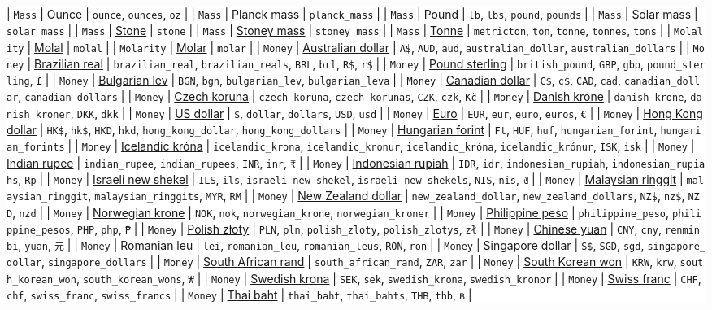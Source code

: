 | `Mass` | [Ounce](https://en.wikipedia.org/wiki/Ounce) | `ounce`, `ounces`, `oz` |
| `Mass` | [Planck mass](https://en.wikipedia.org/wiki/Planck_mass) | `planck_mass` |
| `Mass` | [Pound](https://en.wikipedia.org/wiki/Pound_(mass)) | `lb`, `lbs`, `pound`, `pounds` |
| `Mass` | [Solar mass](https://en.wikipedia.org/wiki/Sun) | `solar_mass` |
| `Mass` | [Stone](https://en.wikipedia.org/wiki/Stone_(unit)) | `stone` |
| `Mass` | [Stoney mass](https://en.wikipedia.org/wiki/Stoney_units) | `stoney_mass` |
| `Mass` | [Tonne](https://en.wikipedia.org/wiki/Tonne) | `metricton`, `ton`, `tonne`, `tonnes`, `tons` |
| `Molality` | [Molal](https://en.wikipedia.org/wiki/Molality) | `molal` |
| `Molarity` | [Molar](https://en.wikipedia.org/wiki/Molar_concentration) | `molar` |
| `Money` | [Australian dollar](https://en.wikipedia.org/wiki/Australian_dollar) | `A$`, `AUD`, `aud`, `australian_dollar`, `australian_dollars` |
| `Money` | [Brazilian real](https://en.wikipedia.org/wiki/Brazilian_real) | `brazilian_real`, `brazilian_reals`, `BRL`, `brl`, `R$`, `r$` |
| `Money` | [Pound sterling](https://en.wikipedia.org/wiki/Pound_sterling) | `british_pound`, `GBP`, `gbp`, `pound_sterling`, `£` |
| `Money` | [Bulgarian lev](https://en.wikipedia.org/wiki/Bulgarian_lev) | `BGN`, `bgn`, `bulgarian_lev`, `bulgarian_leva` |
| `Money` | [Canadian dollar](https://en.wikipedia.org/wiki/Canadian_dollar) | `C$`, `c$`, `CAD`, `cad`, `canadian_dollar`, `canadian_dollars` |
| `Money` | [Czech koruna](https://en.wikipedia.org/wiki/Czech_koruna) | `czech_koruna`, `czech_korunas`, `CZK`, `czk`, `Kč` |
| `Money` | [Danish krone](https://en.wikipedia.org/wiki/Danish_krone) | `danish_krone`, `danish_kroner`, `DKK`, `dkk` |
| `Money` | [US dollar](https://en.wikipedia.org/wiki/United_States_dollar) | `$`, `dollar`, `dollars`, `USD`, `usd` |
| `Money` | [Euro](https://en.wikipedia.org/wiki/Euro) | `EUR`, `eur`, `euro`, `euros`, `€` |
| `Money` | [Hong Kong dollar](https://en.wikipedia.org/wiki/Hong_Kong_dollar) | `HK$`, `hk$`, `HKD`, `hkd`, `hong_kong_dollar`, `hong_kong_dollars` |
| `Money` | [Hungarian forint](https://en.wikipedia.org/wiki/Hungarian_forint) | `Ft`, `HUF`, `huf`, `hungarian_forint`, `hungarian_forints` |
| `Money` | [Icelandic króna](https://en.wikipedia.org/wiki/Icelandic_króna) | `icelandic_krona`, `icelandic_kronur`, `icelandic_króna`, `icelandic_krónur`, `ISK`, `isk` |
| `Money` | [Indian rupee](https://en.wikipedia.org/wiki/Indian_rupee) | `indian_rupee`, `indian_rupees`, `INR`, `inr`, `₹` |
| `Money` | [Indonesian rupiah](https://en.wikipedia.org/wiki/Indonesian_rupiah) | `IDR`, `idr`, `indonesian_rupiah`, `indonesian_rupiahs`, `Rp` |
| `Money` | [Israeli new shekel](https://en.wikipedia.org/wiki/Israeli_new_shekel) | `ILS`, `ils`, `israeli_new_shekel`, `israeli_new_shekels`, `NIS`, `nis`, `₪` |
| `Money` | [Malaysian ringgit](https://en.wikipedia.org/wiki/Malaysian_ringgit) | `malaysian_ringgit`, `malaysian_ringgits`, `MYR`, `RM` |
| `Money` | [New Zealand dollar](https://en.wikipedia.org/wiki/New_Zealand_dollar) | `new_zealand_dollar`, `new_zealand_dollars`, `NZ$`, `nz$`, `NZD`, `nzd` |
| `Money` | [Norwegian krone](https://en.wikipedia.org/wiki/Norwegian_krone) | `NOK`, `nok`, `norwegian_krone`, `norwegian_kroner` |
| `Money` | [Philippine peso](https://en.wikipedia.org/wiki/Philippine_peso) | `philippine_peso`, `philippine_pesos`, `PHP`, `php`, `₱` |
| `Money` | [Polish złoty](https://en.wikipedia.org/wiki/Polish_złoty) | `PLN`, `pln`, `polish_zloty`, `polish_zlotys`, `zł` |
| `Money` | [Chinese yuan](https://en.wikipedia.org/wiki/Renminbi) | `CNY`, `cny`, `renminbi`, `yuan`, `元` |
| `Money` | [Romanian leu](https://en.wikipedia.org/wiki/Romanian_leu) | `lei`, `romanian_leu`, `romanian_leus`, `RON`, `ron` |
| `Money` | [Singapore dollar](https://en.wikipedia.org/wiki/Singapore_dollar) | `S$`, `SGD`, `sgd`, `singapore_dollar`, `singapore_dollars` |
| `Money` | [South African rand](https://en.wikipedia.org/wiki/South_African_rand) | `south_african_rand`, `ZAR`, `zar` |
| `Money` | [South Korean won](https://en.wikipedia.org/wiki/South_Korean_won) | `KRW`, `krw`, `south_korean_won`, `south_korean_wons`, `₩` |
| `Money` | [Swedish krona](https://en.wikipedia.org/wiki/Swedish_krona) | `SEK`, `sek`, `swedish_krona`, `swedish_kronor` |
| `Money` | [Swiss franc](https://en.wikipedia.org/wiki/Swiss_franc) | `CHF`, `chf`, `swiss_franc`, `swiss_francs` |
| `Money` | [Thai baht](https://en.wikipedia.org/wiki/Thai_baht) | `thai_baht`, `thai_bahts`, `THB`, `thb`, `฿` |